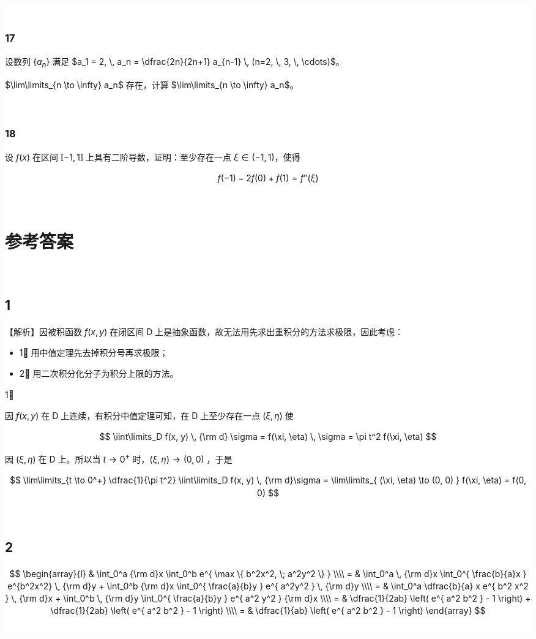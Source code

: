 <br>

### 17

设数列 $\{a_n\}$ 满足 $a_1 = 2, \, a_n = \dfrac{2n}{2n+1} a_{n-1} \, (n=2, \, 3, \, \cdots)$。

$\lim\limits_{n \to \infty} a_n$ 存在，计算 $\lim\limits_{n \to \infty} a_n$。

<br>

### 18

设 $f(x)$ 在区间 $[-1, \, 1]$ 上具有二阶导数，证明：至少存在一点 $\xi \in (-1 ,\, 1)$，使得

$$
f(-1) - 2f(0) + f(1) = f''(\xi)
$$

<br>

# 参考答案

<br>

## 1

【解析】因被积函数 $f(x, y)$ 在闭区间 D 上是抽象函数，故无法用先求出重积分的方法求极限，因此考虑：

- 1⃣️ 用中值定理先去掉积分号再求极限；

- 2⃣️ 用二次积分化分子为积分上限的方法。

1⃣️ 

因 $f(x, y)$ 在 D 上连续，有积分中值定理可知，在 D 上至少存在一点 $(\xi, \eta)$ 使

$$
\iint\limits_D f(x, y) \, {\rm d} \sigma = f(\xi, \eta) \, \sigma = \pi t^2 f(\xi, \eta)
$$

因 $(\xi, \eta)$ 在 D 上。所以当 $t \to 0^+$ 时，$(\xi, \eta) \to (0, 0)$ ，于是

$$
\lim\limits_{t \to 0^+} \dfrac{1}{\pi t^2} \iint\limits_D f(x, y) \, {\rm d}\sigma = 
\lim\limits_{ (\xi, \eta) \to (0, 0) } f(\xi, \eta) = 
f(0, 0)
$$

<br>

## 2

$$
\begin{array}{l}
	& \int_0^a {\rm d}x \int_0^b e^{ \max \{ b^2x^2, \; a^2y^2 \} } \\\\
	= & \int_0^a \, {\rm d}x \int_0^{ \frac{b}{a}x } e^{b^2x^2} \, {\rm d}y + \int_0^b {\rm d}x \int_0^{ \frac{a}{b}y } e^{ a^2y^2 } \, {\rm d}y \\\\
	= & \int_0^a \dfrac{b}{a} x e^{ b^2 x^2 } \, {\rm d}x + \int_0^b \, {\rm d}y \int_0^{ \frac{a}{b}y } e^{ a^2 y^2 } {\rm d}x \\\\
	= & \dfrac{1}{2ab} \left( e^{ a^2 b^2 } - 1 \right) + \dfrac{1}{2ab} \left( e^{ a^2 b^2 } - 1 \right) \\\\
	= & \dfrac{1}{ab} \left( e^{ a^2 b^2 } - 1 \right)
\end{array}
$$
<br>
